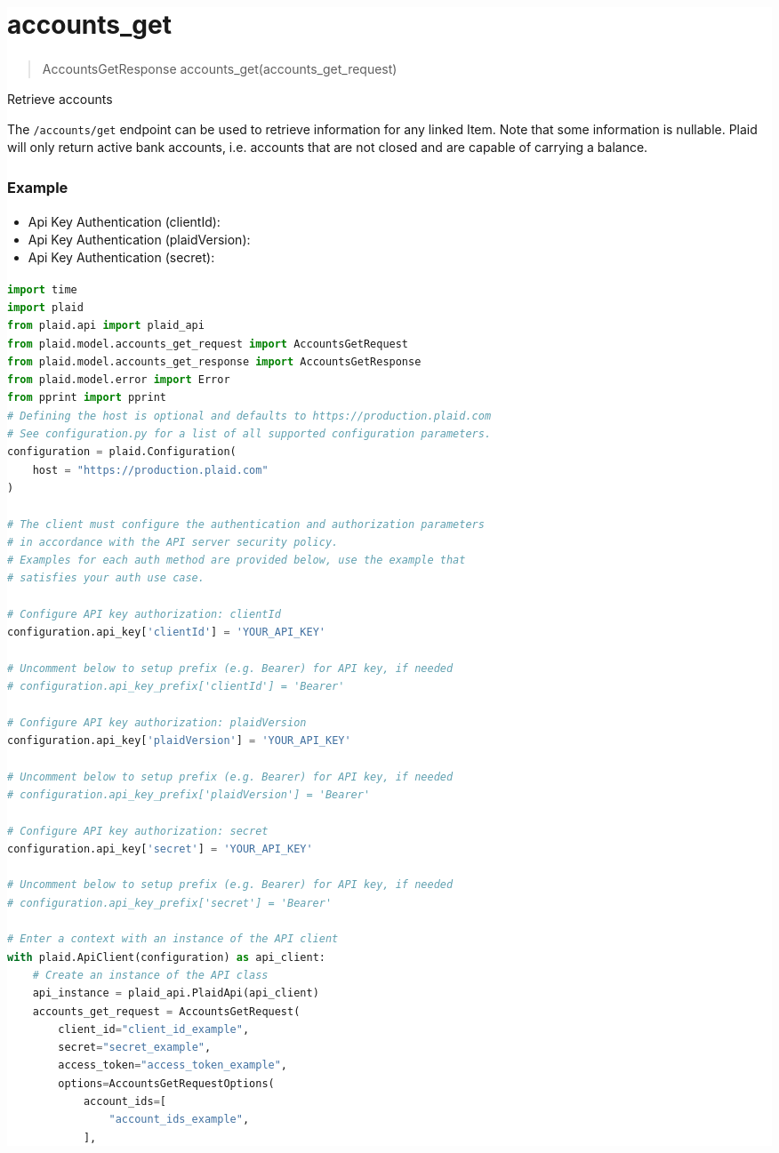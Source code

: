 # **accounts_get**
> AccountsGetResponse accounts_get(accounts_get_request)

Retrieve accounts

The `/accounts/get`  endpoint can be used to retrieve information for any linked Item. Note that some information is nullable. Plaid will only return active bank accounts, i.e. accounts that are not closed and are capable of carrying a balance.

### Example

* Api Key Authentication (clientId):
* Api Key Authentication (plaidVersion):
* Api Key Authentication (secret):
```python
import time
import plaid
from plaid.api import plaid_api
from plaid.model.accounts_get_request import AccountsGetRequest
from plaid.model.accounts_get_response import AccountsGetResponse
from plaid.model.error import Error
from pprint import pprint
# Defining the host is optional and defaults to https://production.plaid.com
# See configuration.py for a list of all supported configuration parameters.
configuration = plaid.Configuration(
    host = "https://production.plaid.com"
)

# The client must configure the authentication and authorization parameters
# in accordance with the API server security policy.
# Examples for each auth method are provided below, use the example that
# satisfies your auth use case.

# Configure API key authorization: clientId
configuration.api_key['clientId'] = 'YOUR_API_KEY'

# Uncomment below to setup prefix (e.g. Bearer) for API key, if needed
# configuration.api_key_prefix['clientId'] = 'Bearer'

# Configure API key authorization: plaidVersion
configuration.api_key['plaidVersion'] = 'YOUR_API_KEY'

# Uncomment below to setup prefix (e.g. Bearer) for API key, if needed
# configuration.api_key_prefix['plaidVersion'] = 'Bearer'

# Configure API key authorization: secret
configuration.api_key['secret'] = 'YOUR_API_KEY'

# Uncomment below to setup prefix (e.g. Bearer) for API key, if needed
# configuration.api_key_prefix['secret'] = 'Bearer'

# Enter a context with an instance of the API client
with plaid.ApiClient(configuration) as api_client:
    # Create an instance of the API class
    api_instance = plaid_api.PlaidApi(api_client)
    accounts_get_request = AccountsGetRequest(
        client_id="client_id_example",
        secret="secret_example",
        access_token="access_token_example",
        options=AccountsGetRequestOptions(
            account_ids=[
                "account_ids_example",
            ],
```